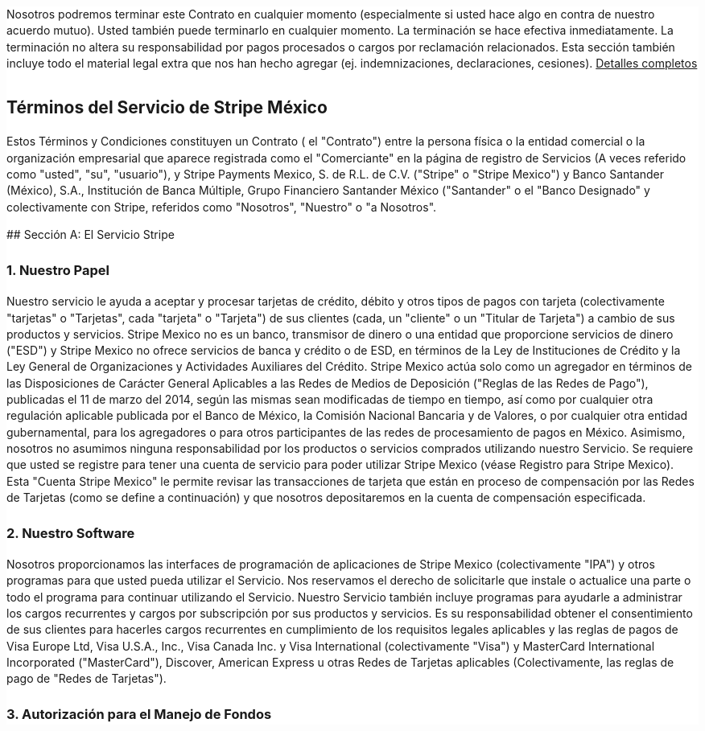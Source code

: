 Nosotros podremos terminar este Contrato en cualquier momento (especialmente si usted hace algo en contra de nuestro acuerdo mutuo). Usted también puede terminarlo en cualquier momento. La terminación se hace efectiva inmediatamente. La terminación no altera su responsabilidad por pagos procesados o cargos por reclamación relacionados. Esta sección también incluye todo el material legal extra que nos han hecho agregar (ej. indemnizaciones, declaraciones, cesiones). [Detalles completos](#section_d)

## Términos del Servicio de Stripe México

Estos Términos y Condiciones constituyen un Contrato ( el "Contrato") entre la persona física o la entidad comercial o la organización empresarial que aparece registrada como el "Comerciante" en la página de registro de Servicios (A veces referido como "usted", "su", "usuario"), y Stripe Payments Mexico, S. de R.L. de C.V. ("Stripe" o "Stripe Mexico") y Banco Santander (México), S.A., Institución de Banca Múltiple, Grupo Financiero Santander México ("Santander" o el "Banco Designado" y colectivamente con Stripe, referidos como "Nosotros", "Nuestro" o "a Nosotros".

##<a id="section_a"></a> Sección A: El Servicio Stripe

### 1. Nuestro Papel

Nuestro servicio le ayuda a aceptar y procesar tarjetas de crédito, débito y otros tipos de pagos con tarjeta (colectivamente "tarjetas" o "Tarjetas", cada "tarjeta" o "Tarjeta") de sus clientes (cada, un "cliente" o un "Titular de Tarjeta") a cambio de sus productos y servicios. Stripe Mexico no es un banco, transmisor de dinero o una entidad que proporcione servicios de dinero ("ESD") y Stripe Mexico no ofrece servicios de banca y crédito o de ESD, en términos de la Ley de Instituciones de Crédito y la Ley General de Organizaciones y Actividades Auxiliares del Crédito. Stripe Mexico actúa solo como un agregador en términos de las Disposiciones de Carácter General Aplicables a las Redes de Medios de Deposición ("Reglas de las Redes de Pago"), publicadas el 11 de marzo del 2014, según las mismas sean modificadas de tiempo en tiempo, así como por cualquier otra regulación aplicable publicada por el Banco de México, la Comisión Nacional Bancaria y de Valores, o por cualquier otra entidad gubernamental, para los agregadores o para otros participantes de las redes de procesamiento de pagos en México. Asimismo, nosotros no asumimos ninguna responsabilidad por los productos o servicios comprados utilizando nuestro Servicio. Se requiere que usted se registre para tener una cuenta de servicio para poder utilizar Stripe Mexico (véase Registro para Stripe Mexico). Esta "Cuenta Stripe Mexico" le permite revisar las transacciones de tarjeta que están en proceso de compensación por las Redes de Tarjetas (como se define a continuación) y que nosotros depositaremos en la cuenta de compensación especificada.

### 2. Nuestro Software

Nosotros proporcionamos las interfaces de programación de aplicaciones de Stripe Mexico (colectivamente "IPA") y otros programas para que usted pueda utilizar el Servicio. Nos reservamos el derecho de solicitarle que instale o actualice una parte o todo el programa para continuar utilizando el Servicio. Nuestro Servicio también incluye programas para ayudarle a administrar los cargos recurrentes y cargos por subscripción por sus productos y servicios. Es su responsabilidad obtener el consentimiento de sus clientes para hacerles cargos recurrentes en cumplimiento de los requisitos legales aplicables y las reglas de pagos de Visa Europe Ltd, Visa U.S.A., Inc., Visa Canada Inc. y Visa International (colectivamente "Visa") y MasterCard International Incorporated ("MasterCard"), Discover, American Express u otras Redes de Tarjetas aplicables (Colectivamente, las reglas de pago de "Redes de Tarjetas").

### 3. Autorización para el Manejo de Fondos
